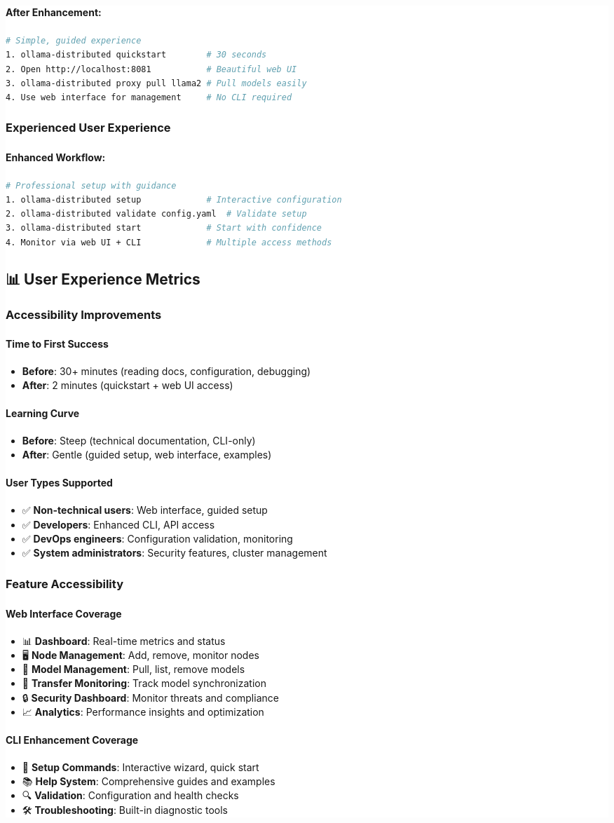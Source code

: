 #### **After Enhancement:**
```bash
# Simple, guided experience
1. ollama-distributed quickstart        # 30 seconds
2. Open http://localhost:8081           # Beautiful web UI
3. ollama-distributed proxy pull llama2 # Pull models easily
4. Use web interface for management     # No CLI required
```

### **Experienced User Experience**

#### **Enhanced Workflow:**
```bash
# Professional setup with guidance
1. ollama-distributed setup             # Interactive configuration
2. ollama-distributed validate config.yaml  # Validate setup
3. ollama-distributed start             # Start with confidence
4. Monitor via web UI + CLI             # Multiple access methods
```

## 📊 User Experience Metrics

### **Accessibility Improvements**

#### **Time to First Success**
- **Before**: 30+ minutes (reading docs, configuration, debugging)
- **After**: 2 minutes (quickstart + web UI access)

#### **Learning Curve**
- **Before**: Steep (technical documentation, CLI-only)
- **After**: Gentle (guided setup, web interface, examples)

#### **User Types Supported**
- ✅ **Non-technical users**: Web interface, guided setup
- ✅ **Developers**: Enhanced CLI, API access
- ✅ **DevOps engineers**: Configuration validation, monitoring
- ✅ **System administrators**: Security features, cluster management

### **Feature Accessibility**

#### **Web Interface Coverage**
- 📊 **Dashboard**: Real-time metrics and status
- 🖥️ **Node Management**: Add, remove, monitor nodes
- 🧠 **Model Management**: Pull, list, remove models
- 🔄 **Transfer Monitoring**: Track model synchronization
- 🔒 **Security Dashboard**: Monitor threats and compliance
- 📈 **Analytics**: Performance insights and optimization

#### **CLI Enhancement Coverage**
- 🚀 **Setup Commands**: Interactive wizard, quick start
- 📚 **Help System**: Comprehensive guides and examples
- 🔍 **Validation**: Configuration and health checks
- 🛠️ **Troubleshooting**: Built-in diagnostic tools
